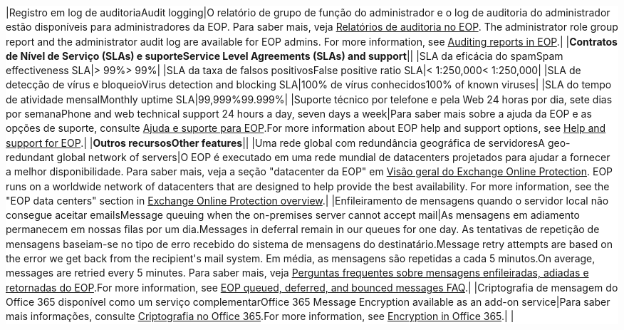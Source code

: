|<span data-ttu-id="1b84a-254">Registro em log de auditoria</span><span class="sxs-lookup"><span data-stu-id="1b84a-254">Audit logging</span></span>|<span data-ttu-id="1b84a-p129">O relatório de grupo de função do administrador e o log de auditoria do administrador estão disponíveis para administradores da EOP. Para saber mais, veja [Relatórios de auditoria no EOP](auditing-reports-in-eop.md).  </span><span class="sxs-lookup"><span data-stu-id="1b84a-p129">The administrator role group report and the administrator audit log are available for EOP admins. For more information, see [Auditing reports in EOP](auditing-reports-in-eop.md).</span></span>|
|<span data-ttu-id="1b84a-257">**Contratos de Nível de Serviço (SLAs) e suporte**</span><span class="sxs-lookup"><span data-stu-id="1b84a-257">**Service Level Agreements (SLAs) and support**</span></span>||
|<span data-ttu-id="1b84a-258">SLA da eficácia do spam</span><span class="sxs-lookup"><span data-stu-id="1b84a-258">Spam effectiveness SLA</span></span>|<span data-ttu-id="1b84a-259">\> 99%</span><span class="sxs-lookup"><span data-stu-id="1b84a-259">\> 99%</span></span>|
|<span data-ttu-id="1b84a-260">SLA da taxa de falsos positivos</span><span class="sxs-lookup"><span data-stu-id="1b84a-260">False positive ratio SLA</span></span>|<span data-ttu-id="1b84a-261">\< 1:250,000</span><span class="sxs-lookup"><span data-stu-id="1b84a-261">\< 1:250,000</span></span>|
|<span data-ttu-id="1b84a-262">SLA de detecção de vírus e bloqueio</span><span class="sxs-lookup"><span data-stu-id="1b84a-262">Virus detection and blocking SLA</span></span>|<span data-ttu-id="1b84a-263">100% de vírus conhecidos</span><span class="sxs-lookup"><span data-stu-id="1b84a-263">100% of known viruses</span></span>|
|<span data-ttu-id="1b84a-264">SLA do tempo de atividade mensal</span><span class="sxs-lookup"><span data-stu-id="1b84a-264">Monthly uptime SLA</span></span>|<span data-ttu-id="1b84a-265">99,999%</span><span class="sxs-lookup"><span data-stu-id="1b84a-265">99.999%</span></span>|
|<span data-ttu-id="1b84a-266">Suporte técnico por telefone e pela Web 24 horas por dia, sete dias por semana</span><span class="sxs-lookup"><span data-stu-id="1b84a-266">Phone and web technical support 24 hours a day, seven days a week</span></span>|<span data-ttu-id="1b84a-267">Para saber mais sobre a ajuda da EOP e as opções de suporte, consulte [Ajuda e suporte para EOP](help-and-support-for-eop.md).</span><span class="sxs-lookup"><span data-stu-id="1b84a-267">For more information about EOP help and support options, see [Help and support for EOP](help-and-support-for-eop.md).</span></span>|
|<span data-ttu-id="1b84a-268">**Outros recursos**</span><span class="sxs-lookup"><span data-stu-id="1b84a-268">**Other features**</span></span>||
|<span data-ttu-id="1b84a-269">Uma rede global com redundância geográfica de servidores</span><span class="sxs-lookup"><span data-stu-id="1b84a-269">A geo-redundant global network of servers</span></span>|<span data-ttu-id="1b84a-p130">O EOP é executado em uma rede mundial de datacenters projetados para ajudar a fornecer a melhor disponibilidade. Para saber mais, veja a seção "datacenter da EOP" em [Visão geral do Exchange Online Protection](exchange-online-protection-overview.md).  </span><span class="sxs-lookup"><span data-stu-id="1b84a-p130">EOP runs on a worldwide network of datacenters that are designed to help provide the best availability. For more information, see the "EOP data centers" section in [Exchange Online Protection overview](exchange-online-protection-overview.md).</span></span>|
|<span data-ttu-id="1b84a-272">Enfileiramento de mensagens quando o servidor local não consegue aceitar emails</span><span class="sxs-lookup"><span data-stu-id="1b84a-272">Message queuing when the on-premises server cannot accept mail</span></span>|<span data-ttu-id="1b84a-273">As mensagens em adiamento permanecem em nossas filas por um dia.</span><span class="sxs-lookup"><span data-stu-id="1b84a-273">Messages in deferral remain in our queues for one day.</span></span> <span data-ttu-id="1b84a-274">As tentativas de repetição de mensagens baseiam-se no tipo de erro recebido do sistema de mensagens do destinatário.</span><span class="sxs-lookup"><span data-stu-id="1b84a-274">Message retry attempts are based on the error we get back from the recipient's mail system.</span></span> <span data-ttu-id="1b84a-275">Em média, as mensagens são repetidas a cada 5 minutos.</span><span class="sxs-lookup"><span data-stu-id="1b84a-275">On average, messages are retried every 5 minutes.</span></span> <span data-ttu-id="1b84a-276">Para saber mais, veja [Perguntas frequentes sobre mensagens enfileiradas, adiadas e retornadas do EOP](eop-queued-deferred-and-bounced-messages-faq.md).</span><span class="sxs-lookup"><span data-stu-id="1b84a-276">For more information, see [EOP queued, deferred, and bounced messages FAQ](eop-queued-deferred-and-bounced-messages-faq.md).</span></span>|
|<span data-ttu-id="1b84a-277">Criptografia de mensagem do Office 365 disponível como um serviço complementar</span><span class="sxs-lookup"><span data-stu-id="1b84a-277">Office 365 Message Encryption available as an add-on service</span></span>|<span data-ttu-id="1b84a-278">Para saber mais informações, consulte [Criptografia no Office 365](../../compliance/encryption.md).</span><span class="sxs-lookup"><span data-stu-id="1b84a-278">For more information, see [Encryption in Office 365](../../compliance/encryption.md).</span></span>|
|